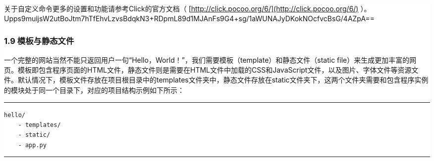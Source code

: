 关于自定义命令更多的设置和功能请参考Click的官方文档（ [http://click.pocoo.org/6/](http://click.pocoo.org/6/) ）。 Upps9muijsW2utBoJtm7hTfEhvLzvsBdqkN3+RDpmL89d1MJAnFs9G4+sg/1aWUNAJyDKokNOcfvcBsG/4AZpA== 

 

### 1.9  模板与静态文件

一个完整的网站当然不能只返回用户一句“Hello，World！”，我们需要模板（template）和静态文件（static file）来生成更加丰富的网页。模板即包含程序页面的HTML文件，静态文件则是需要在HTML文件中加载的CSS和JavaScript文件，以及图片、字体文件等资源文件。默认情况下，模板文件存放在项目根目录中的templates文件夹中，静态文件存放在static文件夹下，这两个文件夹需要和包含程序实例的模块处于同一个目录下，对应的项目结构示例如下所示：

- - - -

```
hello/
    - templates/
    - static/
    - app.py
```

- - - -

